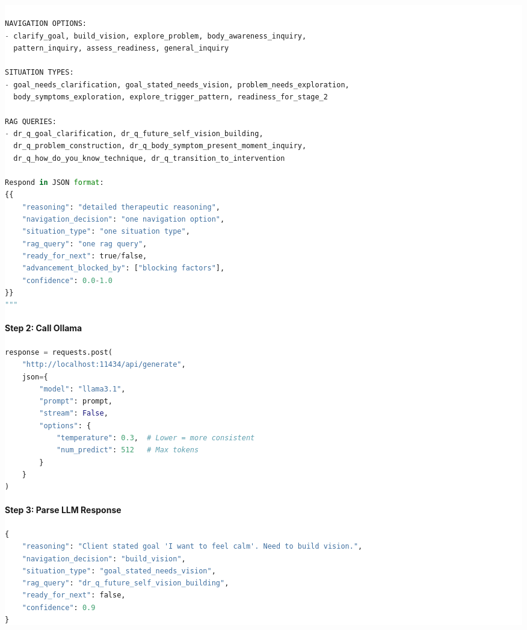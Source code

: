 ```python

NAVIGATION OPTIONS:
- clarify_goal, build_vision, explore_problem, body_awareness_inquiry,
  pattern_inquiry, assess_readiness, general_inquiry

SITUATION TYPES:
- goal_needs_clarification, goal_stated_needs_vision, problem_needs_exploration,
  body_symptoms_exploration, explore_trigger_pattern, readiness_for_stage_2

RAG QUERIES:
- dr_q_goal_clarification, dr_q_future_self_vision_building,
  dr_q_problem_construction, dr_q_body_symptom_present_moment_inquiry,
  dr_q_how_do_you_know_technique, dr_q_transition_to_intervention

Respond in JSON format:
{{
    "reasoning": "detailed therapeutic reasoning",
    "navigation_decision": "one navigation option",
    "situation_type": "one situation type",
    "rag_query": "one rag query",
    "ready_for_next": true/false,
    "advancement_blocked_by": ["blocking factors"],
    "confidence": 0.0-1.0
}}
"""
```

#### Step 2: Call Ollama
```python
response = requests.post(
    "http://localhost:11434/api/generate",
    json={
        "model": "llama3.1",
        "prompt": prompt,
        "stream": False,
        "options": {
            "temperature": 0.3,  # Lower = more consistent
            "num_predict": 512   # Max tokens
        }
    }
)
```

#### Step 3: Parse LLM Response
```python
{
    "reasoning": "Client stated goal 'I want to feel calm'. Need to build vision.",
    "navigation_decision": "build_vision",
    "situation_type": "goal_stated_needs_vision",
    "rag_query": "dr_q_future_self_vision_building",
    "ready_for_next": false,
    "confidence": 0.9
}
```
